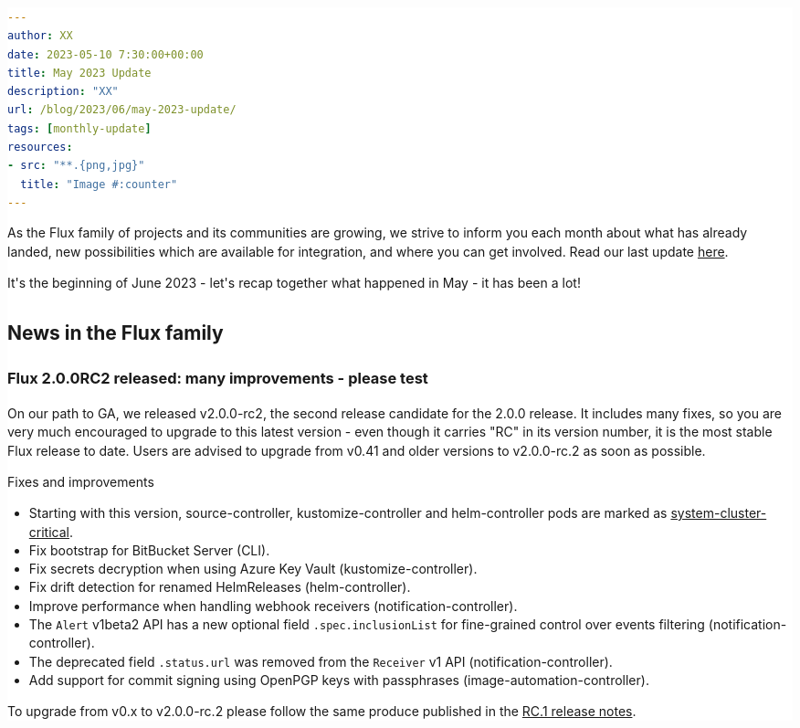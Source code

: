```yaml
---
author: XX
date: 2023-05-10 7:30:00+00:00
title: May 2023 Update
description: "XX"
url: /blog/2023/06/may-2023-update/
tags: [monthly-update]
resources:
- src: "**.{png,jpg}"
  title: "Image #:counter"
---
```




As the Flux family of projects and its communities are growing, we
strive to inform you each month about what has already landed, new
possibilities which are available for integration, and where you can get
involved. Read our last update [here](/blog/2023/05/april-2023-update/).

It's the beginning of June 2023 - let's recap together what
happened in May - it has been a lot!

## News in the Flux family

### Flux 2.0.0RC2 released: many improvements - please test

On our path to GA, we released v2.0.0-rc2, the second release candidate for
the 2.0.0 release. It includes many fixes, so you are very much encouraged to
upgrade to this latest version - even though it carries "RC" in its version
number, it is the most stable Flux release to date. Users are advised to
upgrade from v0.41 and older versions to v2.0.0-rc.2 as soon as possible.

Fixes and improvements

- Starting with this version, source-controller, kustomize-controller and
  helm-controller pods are marked as
  [system-cluster-critical](https://kubernetes.io/docs/tasks/administer-cluster/guaranteed-scheduling-critical-addon-pods/).
- Fix bootstrap for BitBucket Server (CLI).
- Fix secrets decryption when using Azure Key Vault (kustomize-controller).
- Fix drift detection for renamed HelmReleases (helm-controller).
- Improve performance when handling webhook receivers (notification-controller).
- The `Alert` v1beta2 API has a new optional field `.spec.inclusionList` for
  fine-grained control over events filtering (notification-controller).
- The deprecated field `.status.url` was removed from the `Receiver` v1
  API (notification-controller).
- Add support for commit signing using OpenPGP keys with
  passphrases (image-automation-controller).

To upgrade from v0.x to v2.0.0-rc.2 please follow the same produce published in
the [RC.1 release notes](https://github.com/fluxcd/flux2/releases/tag/v2.0.0-rc.1).
